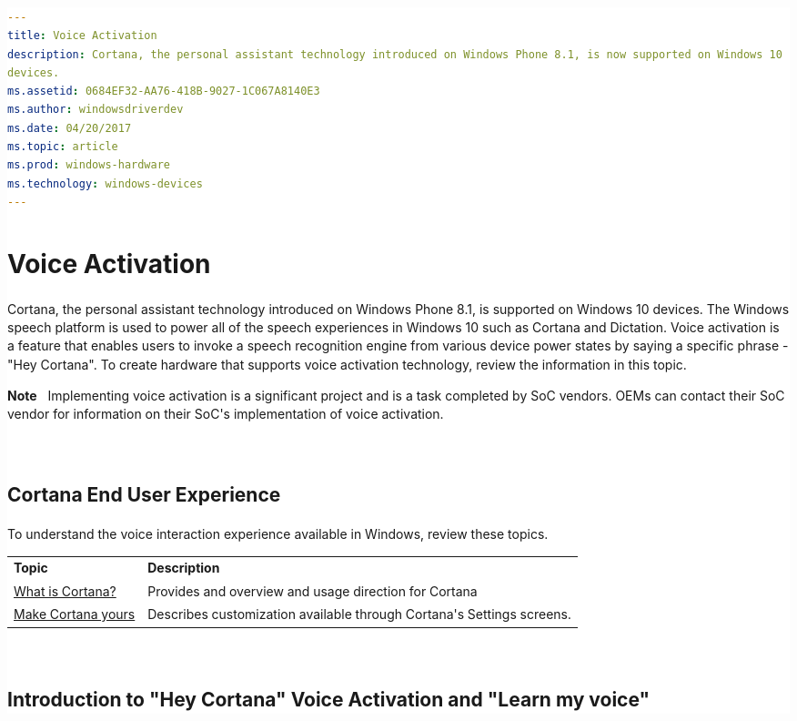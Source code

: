 ```yaml
---
title: Voice Activation
description: Cortana, the personal assistant technology introduced on Windows Phone 8.1, is now supported on Windows 10 devices.
ms.assetid: 0684EF32-AA76-418B-9027-1C067A8140E3
ms.author: windowsdriverdev
ms.date: 04/20/2017
ms.topic: article
ms.prod: windows-hardware
ms.technology: windows-devices
---
```


# Voice Activation


Cortana, the personal assistant technology introduced on Windows Phone 8.1, is supported on Windows 10 devices. The Windows speech platform is used to power all of the speech experiences in Windows 10 such as Cortana and Dictation. Voice activation is a feature that enables users to invoke a speech recognition engine from various device power states by saying a specific phrase - "Hey Cortana". To create hardware that supports voice activation technology, review the information in this topic.

**Note**  
Implementing voice activation is a significant project and is a task completed by SoC vendors. OEMs can contact their SoC vendor for information on their SoC's implementation of voice activation.

 

## <span id="Cortana_End_User_Experience"></span><span id="cortana_end_user_experience"></span><span id="CORTANA_END_USER_EXPERIENCE"></span>Cortana End User Experience


To understand the voice interaction experience available in Windows, review these topics.

|                                                                                                   |                                                                       |
|---------------------------------------------------------------------------------------------------|-----------------------------------------------------------------------|
| **Topic**                                                                                         | **Description**                                                       |
| [What is Cortana?](http://windows.microsoft.com/windows-10/getstarted-what-is-cortana)      | Provides and overview and usage direction for Cortana                 |
| [Make Cortana yours](http://windows.microsoft.com/windows-10/getstarted-make-cortana-yours) | Describes customization available through Cortana's Settings screens. |

 

## <span id="Introduction_to__Hey_Cortana__Voice_Activation_and__Learn_my_voice_"></span><span id="introduction_to__hey_cortana__voice_activation_and__learn_my_voice_"></span><span id="INTRODUCTION_TO__HEY_CORTANA__VOICE_ACTIVATION_AND__LEARN_MY_VOICE_"></span>Introduction to "Hey Cortana" Voice Activation and "Learn my voice"
